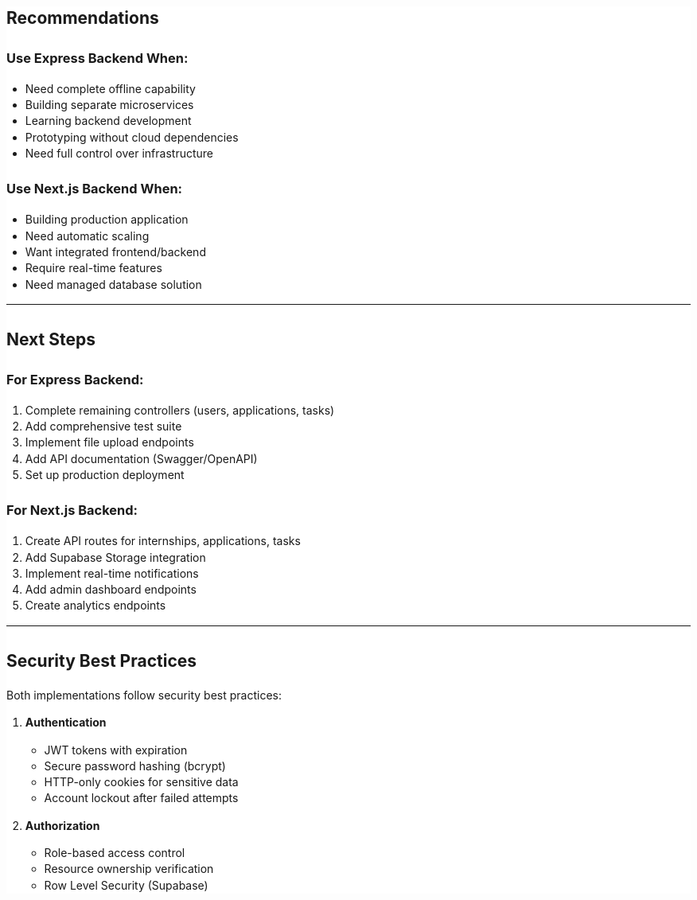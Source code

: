 
## Recommendations

### Use Express Backend When:
- Need complete offline capability
- Building separate microservices
- Learning backend development
- Prototyping without cloud dependencies
- Need full control over infrastructure

### Use Next.js Backend When:
- Building production application
- Need automatic scaling
- Want integrated frontend/backend
- Require real-time features
- Need managed database solution

---

## Next Steps

### For Express Backend:
1. Complete remaining controllers (users, applications, tasks)
2. Add comprehensive test suite
3. Implement file upload endpoints
4. Add API documentation (Swagger/OpenAPI)
5. Set up production deployment

### For Next.js Backend:
1. Create API routes for internships, applications, tasks
2. Add Supabase Storage integration
3. Implement real-time notifications
4. Add admin dashboard endpoints
5. Create analytics endpoints

---

## Security Best Practices

Both implementations follow security best practices:

1. **Authentication**
   - JWT tokens with expiration
   - Secure password hashing (bcrypt)
   - HTTP-only cookies for sensitive data
   - Account lockout after failed attempts

2. **Authorization**
   - Role-based access control
   - Resource ownership verification
   - Row Level Security (Supabase)
